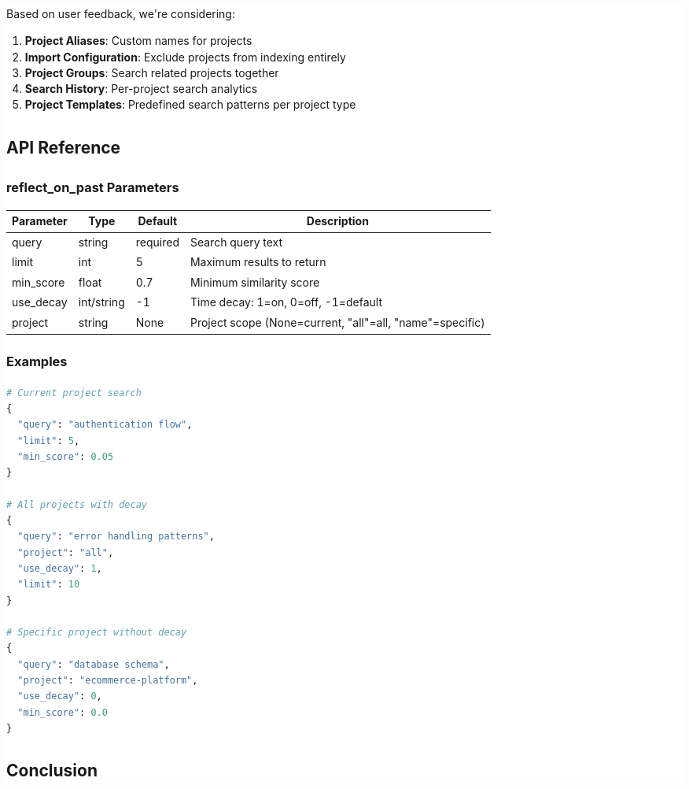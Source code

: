 Based on user feedback, we're considering:

1. **Project Aliases**: Custom names for projects
2. **Import Configuration**: Exclude projects from indexing entirely
3. **Project Groups**: Search related projects together
4. **Search History**: Per-project search analytics
5. **Project Templates**: Predefined search patterns per project type

## API Reference

### reflect_on_past Parameters

| Parameter | Type | Default | Description |
|-----------|------|---------|-------------|
| query | string | required | Search query text |
| limit | int | 5 | Maximum results to return |
| min_score | float | 0.7 | Minimum similarity score |
| use_decay | int/string | -1 | Time decay: 1=on, 0=off, -1=default |
| project | string | None | Project scope (None=current, "all"=all, "name"=specific) |

### Examples

```python
# Current project search
{
  "query": "authentication flow",
  "limit": 5,
  "min_score": 0.05
}

# All projects with decay
{
  "query": "error handling patterns",
  "project": "all",
  "use_decay": 1,
  "limit": 10
}

# Specific project without decay
{
  "query": "database schema",
  "project": "ecommerce-platform",
  "use_decay": 0,
  "min_score": 0.0
}
```

## Conclusion

